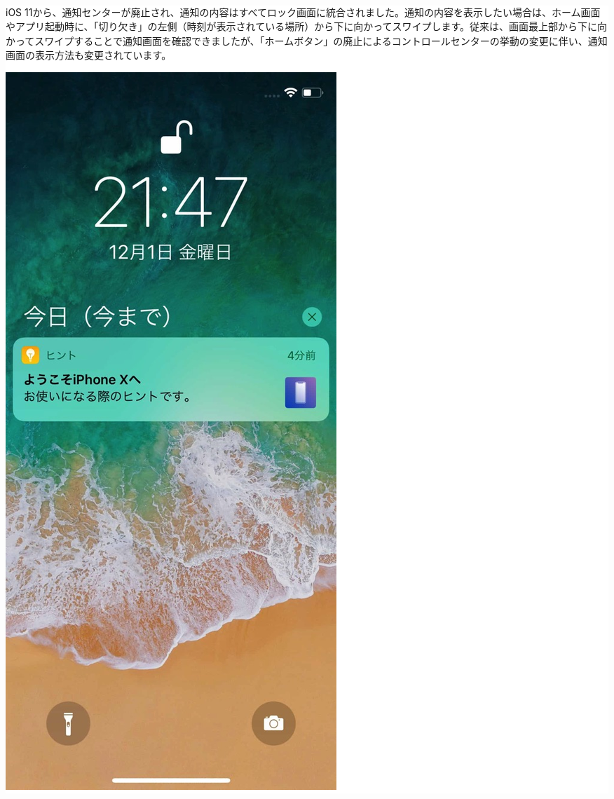 iOS 11から、通知センターが廃止され、通知の内容はすべてロック画面に統合されました。通知の内容を表示したい場合は、ホーム画面やアプリ起動時に、「切り欠き」の左側（時刻が表示されている場所）から下に向かってスワイプします。従来は、画面最上部から下に向かってスワイプすることで通知画面を確認できましたが、「ホームボタン」の廃止によるコントロールセンターの挙動の変更に伴い、通知画面の表示方法も変更されています。

![](171201-5a2151a401862.jpeg)
